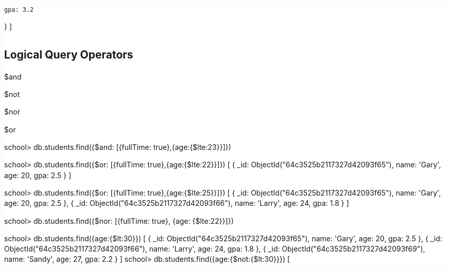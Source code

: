     gpa: 3.2
  }
]


Logical Query Operators
-----------------------
$and

$not

$nor

$or

school> db.students.find({$and: [{fullTime: true},{age:{$lte:23}}]})

school> db.students.find({$or: [{fullTime: true},{age:{$lte:22}}]})
[
  {
    _id: ObjectId("64c3525b2117327d42093f65"),
    name: 'Gary',
    age: 20,
    gpa: 2.5
  }
]

school> db.students.find({$or: [{fullTime: true},{age:{$lte:25}}]})
[
  {
    _id: ObjectId("64c3525b2117327d42093f65"),
    name: 'Gary',
    age: 20,
    gpa: 2.5
  },
  {
    _id: ObjectId("64c3525b2117327d42093f66"),
    name: 'Larry',
    age: 24,
    gpa: 1.8
  }
]

school> db.students.find({$nor: [{fullTime: true}, {age: {$lte:22}}]})

school> db.students.find({age:{$lt:30}})
[
  {
    _id: ObjectId("64c3525b2117327d42093f65"),
    name: 'Gary',
    age: 20,
    gpa: 2.5
  },
  {
    _id: ObjectId("64c3525b2117327d42093f66"),
    name: 'Larry',
    age: 24,
    gpa: 1.8
  },
  {
    _id: ObjectId("64c3525b2117327d42093f69"),
    name: 'Sandy',
    age: 27,
    gpa: 2.2
  }
]
school> db.students.find({age:{$not:{$lt:30}}})
[